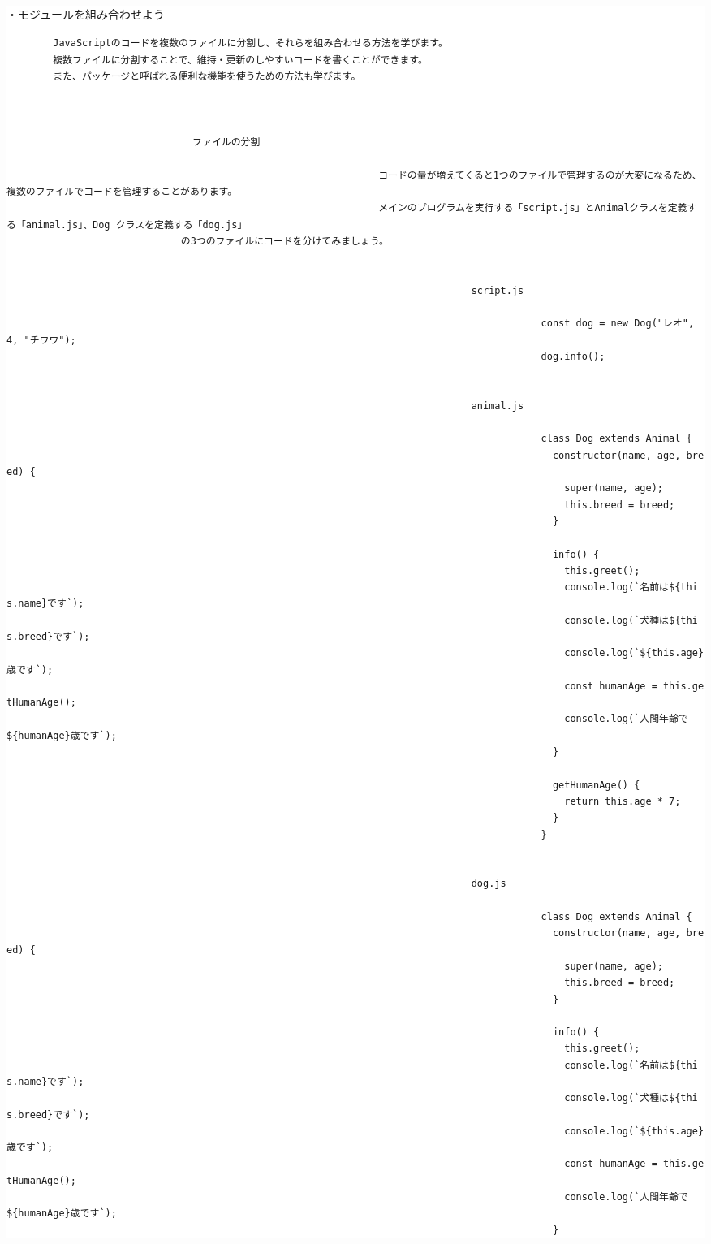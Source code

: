 

・モジュールを組み合わせよう

			JavaScriptのコードを複数のファイルに分割し、それらを組み合わせる方法を学びます。
			複数ファイルに分割することで、維持・更新のしやすいコードを書くことができます。
			また、パッケージと呼ばれる便利な機能を使うための方法も学びます。
			
			
			
									ファイルの分割
									
																	コードの量が増えてくると1つのファイルで管理するのが大変になるため、複数のファイルでコードを管理することがあります。
																	メインのプログラムを実行する「script.js」とAnimalクラスを定義する「animal.js」、Dog クラスを定義する「dog.js」
                                  の3つのファイルにコードを分けてみましょう。
																	
																																	
																					script.js
																																																															
																								const dog = new Dog("レオ", 4, "チワワ");
																								dog.info();
																		
																	
																					animal.js
																																		
																								class Dog extends Animal {
																								  constructor(name, age, breed) {
																								    super(name, age);
																								    this.breed = breed;
																								  }

																								  info() {
																								    this.greet();
																								    console.log(`名前は${this.name}です`);
																								    console.log(`犬種は${this.breed}です`);
																								    console.log(`${this.age}歳です`);
																								    const humanAge = this.getHumanAge();
																								    console.log(`人間年齢で${humanAge}歳です`);
																								  }

																								  getHumanAge() {
																								    return this.age * 7;
																								  }
																								}
																								
																																															
																					dog.js
																																											
																								class Dog extends Animal {
																								  constructor(name, age, breed) {
																								    super(name, age);
																								    this.breed = breed;
																								  }

																								  info() {
																								    this.greet();
																								    console.log(`名前は${this.name}です`);
																								    console.log(`犬種は${this.breed}です`);
																								    console.log(`${this.age}歳です`);
																								    const humanAge = this.getHumanAge();
																								    console.log(`人間年齢で${humanAge}歳です`);
																								  }
